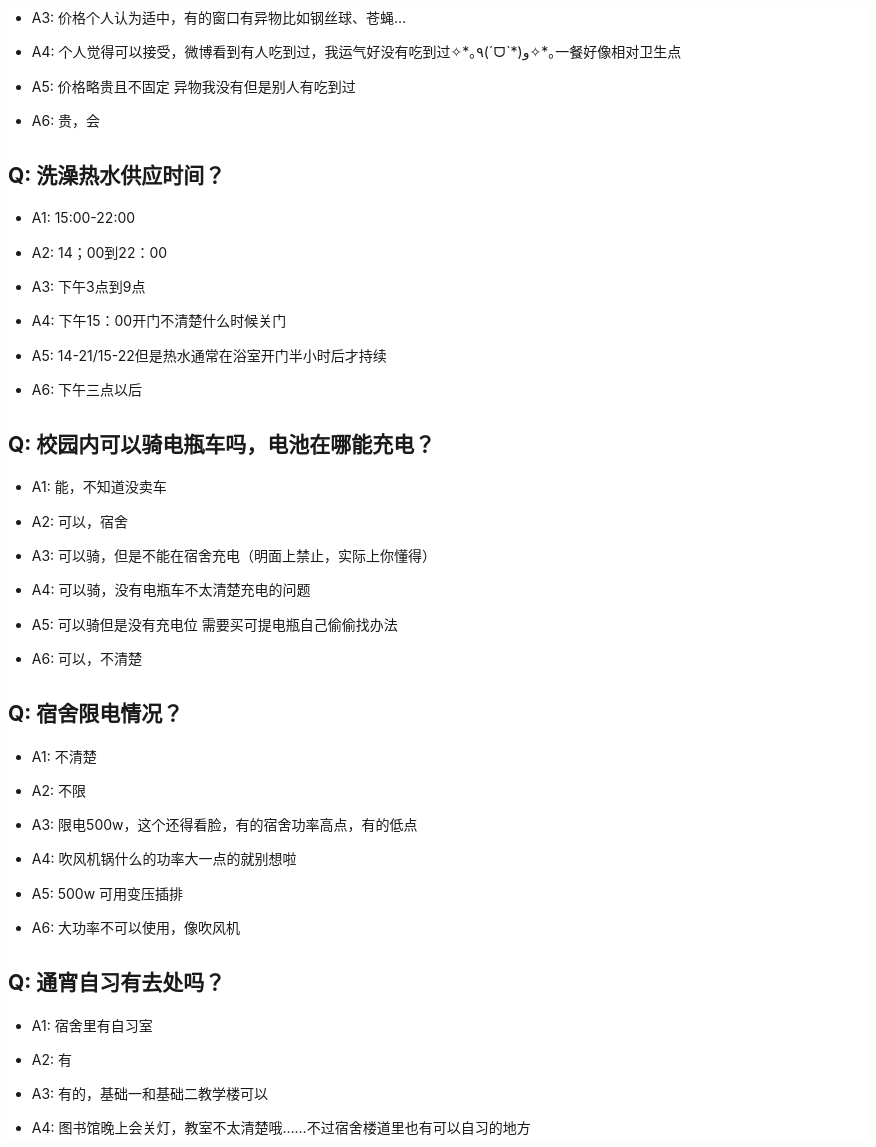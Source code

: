 - A3: 价格个人认为适中，有的窗口有异物比如钢丝球、苍蝇…

- A4: 个人觉得可以接受，微博看到有人吃到过，我运气好没有吃到过✧\*｡٩(ˊᗜˋ\*)و✧\*｡一餐好像相对卫生点

- A5: 价格略贵且不固定 异物我没有但是别人有吃到过

- A6: 贵，会

## Q: 洗澡热水供应时间？

- A1: 15:00-22:00

- A2: 14；00到22：00

- A3: 下午3点到9点

- A4: 下午15：00开门不清楚什么时候关门

- A5: 14-21/15-22但是热水通常在浴室开门半小时后才持续

- A6: 下午三点以后

## Q: 校园内可以骑电瓶车吗，电池在哪能充电？

- A1: 能，不知道没卖车

- A2: 可以，宿舍

- A3: 可以骑，但是不能在宿舍充电（明面上禁止，实际上你懂得）

- A4: 可以骑，没有电瓶车不太清楚充电的问题

- A5: 可以骑但是没有充电位 需要买可提电瓶自己偷偷找办法

- A6: 可以，不清楚

## Q: 宿舍限电情况？

- A1: 不清楚

- A2: 不限

- A3: 限电500w，这个还得看脸，有的宿舍功率高点，有的低点

- A4: 吹风机锅什么的功率大一点的就别想啦

- A5: 500w 可用变压插排

- A6: 大功率不可以使用，像吹风机

## Q: 通宵自习有去处吗？

- A1: 宿舍里有自习室

- A2: 有

- A3: 有的，基础一和基础二教学楼可以

- A4: 图书馆晚上会关灯，教室不太清楚哦……不过宿舍楼道里也有可以自习的地方
